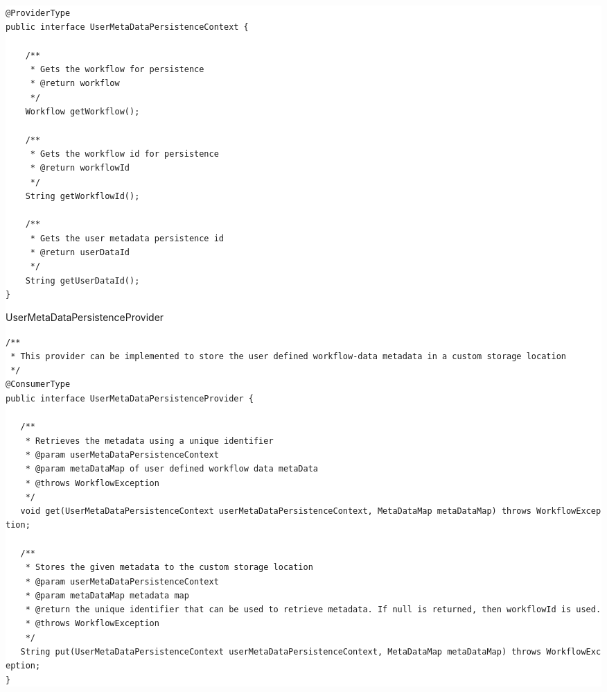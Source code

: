 ```
@ProviderType
public interface UserMetaDataPersistenceContext {
 
    /**
     * Gets the workflow for persistence
     * @return workflow
     */
    Workflow getWorkflow();
 
    /**
     * Gets the workflow id for persistence
     * @return workflowId
     */
    String getWorkflowId();
 
    /**
     * Gets the user metadata persistence id
     * @return userDataId
     */
    String getUserDataId();
}
```

UserMetaDataPersistenceProvider

```
/**
 * This provider can be implemented to store the user defined workflow-data metadata in a custom storage location
 */
@ConsumerType
public interface UserMetaDataPersistenceProvider {
 
   /**
    * Retrieves the metadata using a unique identifier
    * @param userMetaDataPersistenceContext
    * @param metaDataMap of user defined workflow data metaData
    * @throws WorkflowException
    */
   void get(UserMetaDataPersistenceContext userMetaDataPersistenceContext, MetaDataMap metaDataMap) throws WorkflowException;
 
   /**
    * Stores the given metadata to the custom storage location
    * @param userMetaDataPersistenceContext
    * @param metaDataMap metadata map
    * @return the unique identifier that can be used to retrieve metadata. If null is returned, then workflowId is used.
    * @throws WorkflowException
    */
   String put(UserMetaDataPersistenceContext userMetaDataPersistenceContext, MetaDataMap metaDataMap) throws WorkflowException;
} 
```
